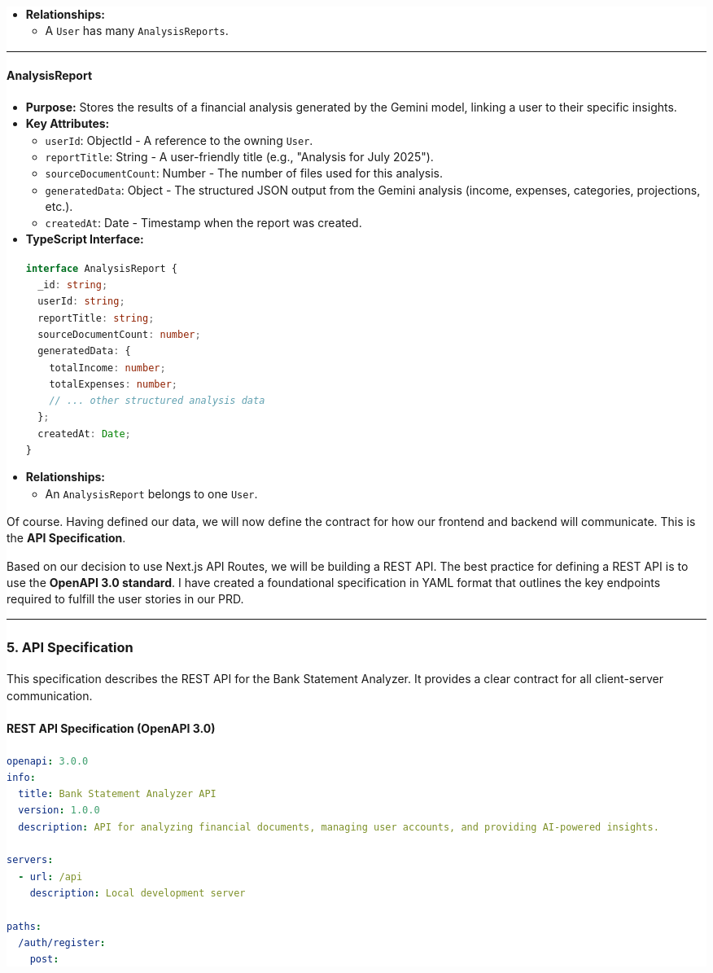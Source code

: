   * **Relationships:**
      * A `User` has many `AnalysisReports`.

-----

#### **AnalysisReport**

  * **Purpose:** Stores the results of a financial analysis generated by the Gemini model, linking a user to their specific insights.
  * **Key Attributes:**
      * `userId`: ObjectId - A reference to the owning `User`.
      * `reportTitle`: String - A user-friendly title (e.g., "Analysis for July 2025").
      * `sourceDocumentCount`: Number - The number of files used for this analysis.
      * `generatedData`: Object - The structured JSON output from the Gemini analysis (income, expenses, categories, projections, etc.).
      * `createdAt`: Date - Timestamp when the report was created.
  * **TypeScript Interface:**
    ```typescript
    interface AnalysisReport {
      _id: string;
      userId: string;
      reportTitle: string;
      sourceDocumentCount: number;
      generatedData: {
        totalIncome: number;
        totalExpenses: number;
        // ... other structured analysis data
      };
      createdAt: Date;
    }
    ```
  * **Relationships:**
      * An `AnalysisReport` belongs to one `User`.

Of course. Having defined our data, we will now define the contract for how our frontend and backend will communicate. This is the **API Specification**.

Based on our decision to use Next.js API Routes, we will be building a REST API. The best practice for defining a REST API is to use the **OpenAPI 3.0 standard**. I have created a foundational specification in YAML format that outlines the key endpoints required to fulfill the user stories in our PRD.

-----

### **5. API Specification**

This specification describes the REST API for the Bank Statement Analyzer. It provides a clear contract for all client-server communication.

#### **REST API Specification (OpenAPI 3.0)**

```yaml
openapi: 3.0.0
info:
  title: Bank Statement Analyzer API
  version: 1.0.0
  description: API for analyzing financial documents, managing user accounts, and providing AI-powered insights.

servers:
  - url: /api
    description: Local development server

paths:
  /auth/register:
    post:
```